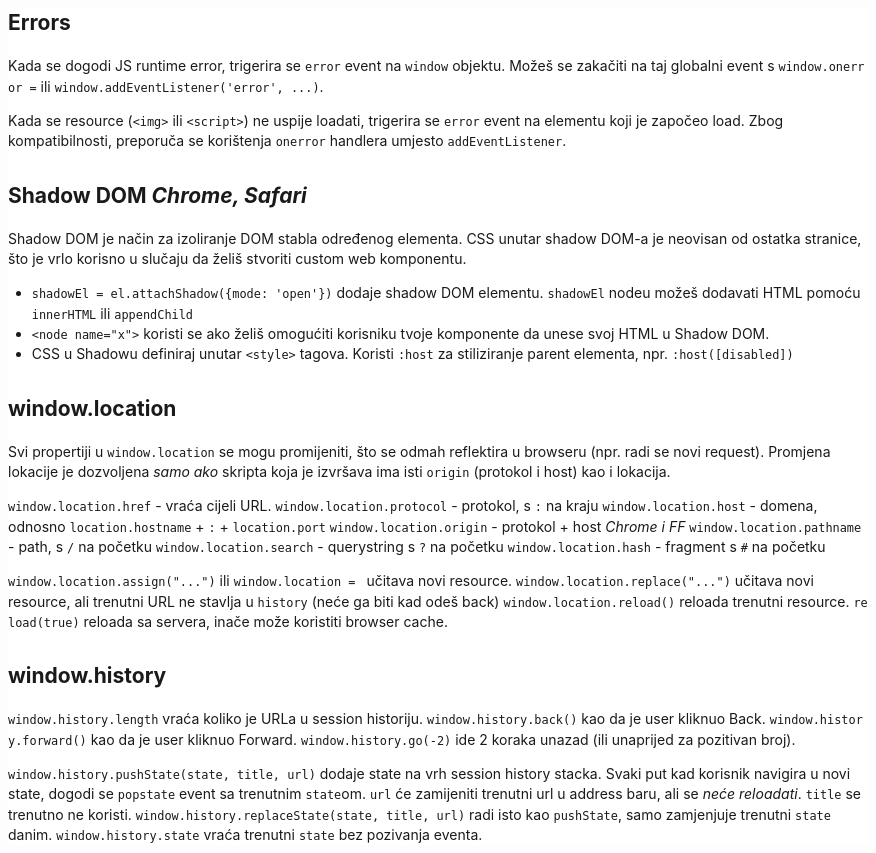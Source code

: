## Errors

Kada se dogodi JS runtime error, trigerira se `error` event na `window` objektu. Možeš se zakačiti na taj globalni event s `window.onerror =` ili `window.addEventListener('error', ...)`.

Kada se resource (`<img>` ili `<script>`) ne uspije loadati, trigerira se `error` event na elementu koji je započeo load. Zbog kompatibilnosti, preporuča se korištenja `onerror` handlera umjesto `addEventListener`.

## Shadow DOM _Chrome, Safari_

Shadow DOM je način za izoliranje DOM stabla određenog elementa. CSS unutar shadow DOM-a je neovisan od ostatka stranice, što je vrlo korisno u slučaju da želiš stvoriti custom web komponentu.
* `shadowEl = el.attachShadow({mode: 'open'})` dodaje shadow DOM elementu. `shadowEl` nodeu možeš dodavati HTML pomoću `innerHTML` ili `appendChild`
* `<node name="x">` koristi se ako želiš omogućiti korisniku tvoje komponente da unese svoj HTML u Shadow DOM.
* CSS u Shadowu definiraj unutar `<style>` tagova. Koristi `:host` za stiliziranje parent elementa, npr. `:host([disabled])`

## window.location

Svi propertiji u `window.location` se mogu promijeniti, što se odmah reflektira u browseru (npr. radi se novi request).
Promjena lokacije je dozvoljena *samo ako* skripta koja je izvršava ima isti `origin` (protokol i host) kao i lokacija.

`window.location.href` - vraća cijeli URL.
`window.location.protocol` - protokol, s `:` na kraju
`window.location.host` - domena, odnosno `location.hostname` + `:` + `location.port`
`window.location.origin` - protokol + host _Chrome i FF_
`window.location.pathname` - path, s `/` na početku
`window.location.search` - querystring s `?` na početku
`window.location.hash` - fragment s `#` na početku

`window.location.assign("...")` ili `window.location = ` učitava novi resource.
`window.location.replace("...")` učitava novi resource, ali trenutni URL ne stavlja u `history` (neće ga biti kad odeš back)
`window.location.reload()` reloada trenutni resource. `reload(true)` reloada sa servera, inače može koristiti browser cache.

## window.history

`window.history.length` vraća koliko je URLa u session historiju.
`window.history.back()` kao da je user kliknuo Back.
`window.history.forward()` kao da je user kliknuo Forward.
`window.history.go(-2)` ide 2 koraka unazad (ili unaprijed za pozitivan broj).

`window.history.pushState(state, title, url)` dodaje state na vrh session history stacka. Svaki put kad korisnik navigira u novi state, dogodi se `popstate` event sa trenutnim `state`om. `url` će zamijeniti trenutni url u address baru, ali se *neće reloadati*. `title` se trenutno ne koristi.
`window.history.replaceState(state, title, url)` radi isto kao `pushState`, samo zamjenjuje trenutni `state` danim.
`window.history.state` vraća trenutni `state` bez pozivanja eventa.

